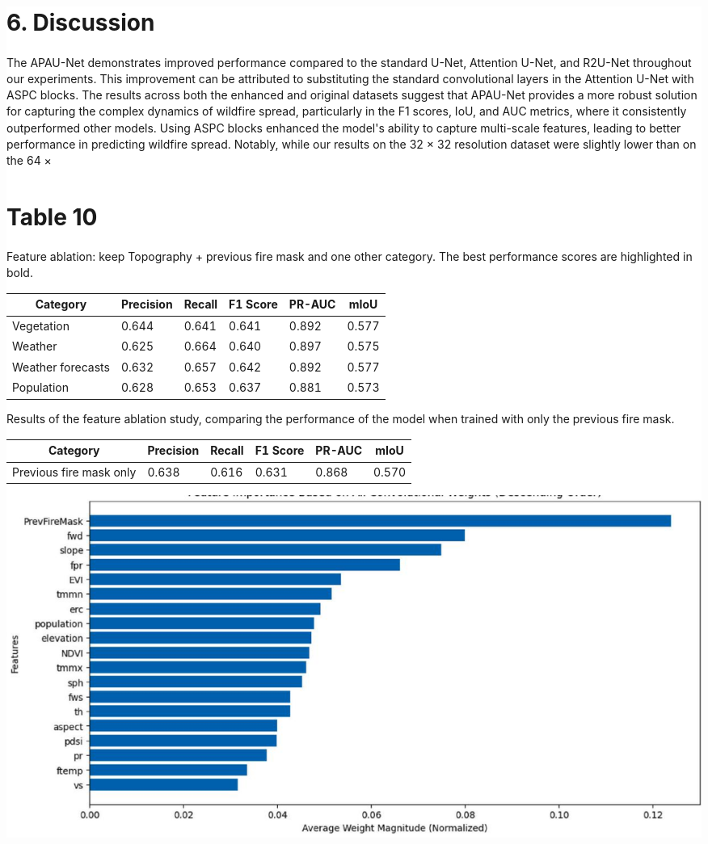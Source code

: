 # **6. Discussion**

The APAU-Net demonstrates improved performance compared to the standard U-Net, Attention U-Net, and R2U-Net throughout our experiments. This improvement can be attributed to substituting the standard convolutional layers in the Attention U-Net with ASPC blocks. The results across both the enhanced and original datasets suggest that APAU-Net provides a more robust solution for capturing the complex dynamics of wildfire spread, particularly in the F1 scores, IoU, and AUC metrics, where it consistently outperformed other models. Using ASPC blocks enhanced the model's ability to capture multi-scale features, leading to better performance in predicting wildfire spread. Notably, while our results on the 32 × 32 resolution dataset were slightly lower than on the 64 ×

# **Table 10**

Feature ablation: keep Topography + previous fire mask and one other category. The best performance scores are highlighted in bold.

| Category          | Precision | Recall | F1 Score | PR-AUC | mIoU  |
|-------------------|-----------|--------|----------|--------|-------|
| Vegetation        | 0.644     | 0.641  | 0.641    | 0.892  | 0.577 |
| Weather           | 0.625     | 0.664  | 0.640    | 0.897  | 0.575 |
| Weather forecasts | 0.632     | 0.657  | 0.642    | 0.892  | 0.577 |
| Population        | 0.628     | 0.653  | 0.637    | 0.881  | 0.573 |

<span id="page-15-0"></span>Results of the feature ablation study, comparing the performance of the model when trained with only the previous fire mask.

| Category                | Precision | Recall | F1 Score | PR-AUC | mIoU  |
|-------------------------|-----------|--------|----------|--------|-------|
| Previous fire mask only | 0.638     | 0.616  | 0.631    | 0.868  | 0.570 |

![](_page_15_Figure_5.jpeg)
